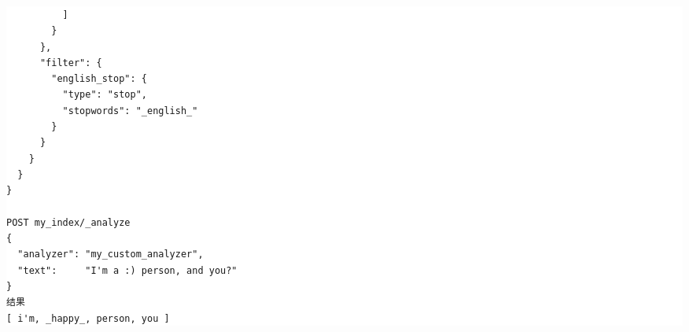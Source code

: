 ```
          ]
        }
      },
      "filter": {
        "english_stop": {
          "type": "stop",
          "stopwords": "_english_"
        }
      }
    }
  }
}
 
POST my_index/_analyze
{
  "analyzer": "my_custom_analyzer",
  "text":     "I'm a :) person, and you?"
}
结果
[ i'm, _happy_, person, you ]
```
